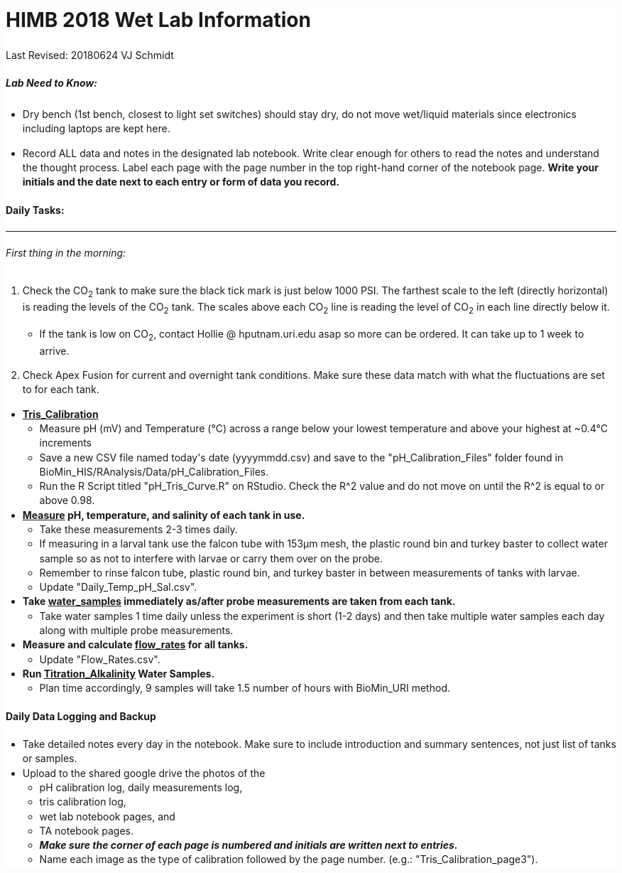 # HIMB 2018 Wet Lab Information
Last Revised: 20180624 VJ Schmidt
##### Lab Need to Know:
- Dry bench (1st bench, closest to light set switches) should stay dry, do not move wet/liquid materials since electronics including laptops are kept here.

- Record ALL data and notes in the designated lab notebook. Write clear enough for others to read the notes and understand the thought process. Label each page with the page number in the top right-hand corner of the notebook page. **Write your initials and the date next to each entry or form of data you record.**

#### <a name="Daily_Tasks"></a> **Daily Tasks**:
---------
###### First thing in the morning: 
1. Check the CO<sub>2</sub> tank to make sure the black tick mark is just below 1000 PSI. The farthest scale to the left (directly horizontal) is reading the levels of the CO<sub>2</sub> tank. The scales above each CO<sub>2</sub> line is reading the level of CO<sub>2</sub> in each line directly below it. 

	- If the tank is low on CO<sub>2</sub>, contact Hollie @ hputnam.uri.edu asap so more can be ordered. It can take up to 1 week to arrive.		

2. Check Apex Fusion for current and overnight tank conditions. Make sure these data match with what the fluctuations are set to for each tank.


- **[**Tris_Calibration**](#Tris_Calibration)**
	- Measure pH (mV) and Temperature (°C) across a range below your lowest temperature and above your highest at ~0.4°C increments
	- Save a new CSV file named today's date (yyyymmdd.csv) and save to the "pH_Calibration_Files" folder found in BioMin_HIS/RAnalysis/Data/pH_Calibration_Files.
	- Run the R Script titled "pH_Tris_Curve.R" on RStudio. Check the R^2 value and do not move on until the R^2 is equal to or above 0.98.		
- **[**Measure**](#Measure) pH, temperature, and salinity of each tank in use.**
	- Take these measurements 2-3 times daily.
	- If measuring in a larval tank use the falcon tube with 153µm mesh, the plastic round bin and turkey baster to collect water sample so as not to interfere with larvae or carry them over on the probe.
	- Remember to rinse falcon tube, plastic round bin, and turkey baster in between measurements of tanks with larvae.
	- Update "Daily_Temp_pH_Sal.csv".
- **Take [**water_samples**](#water_samples) immediately as/after probe measurements are taken from each tank.**
	- Take water samples 1 time daily unless the experiment is short (1-2 days) and then take multiple water samples each day along with multiple probe measurements.
- **Measure and calculate [**flow_rates**](#flow_rates) for all tanks.**
	- Update "Flow_Rates.csv".
- **Run [Titration_Alkalinity](#Titration_Alkalinity) Water Samples.**
	- Plan time accordingly, 9 samples will take 1.5 number of hours with BioMin_URI method. 
	
#### Daily Data Logging and Backup
- Take detailed notes every day in the notebook. Make sure to include introduction and summary sentences, not just list of tanks or samples.
- Upload to the shared google drive the photos of the 
	- pH calibration log, daily measurements log, 
	- tris calibration log,
	- wet lab notebook pages, and 
	- TA notebook pages. 
	- ***Make sure the corner of each page is numbered and initials are written next to entries.***
	- Name each image as the type of calibration followed by the page number. (e.g.: "Tris_Calibration_page3"). 
